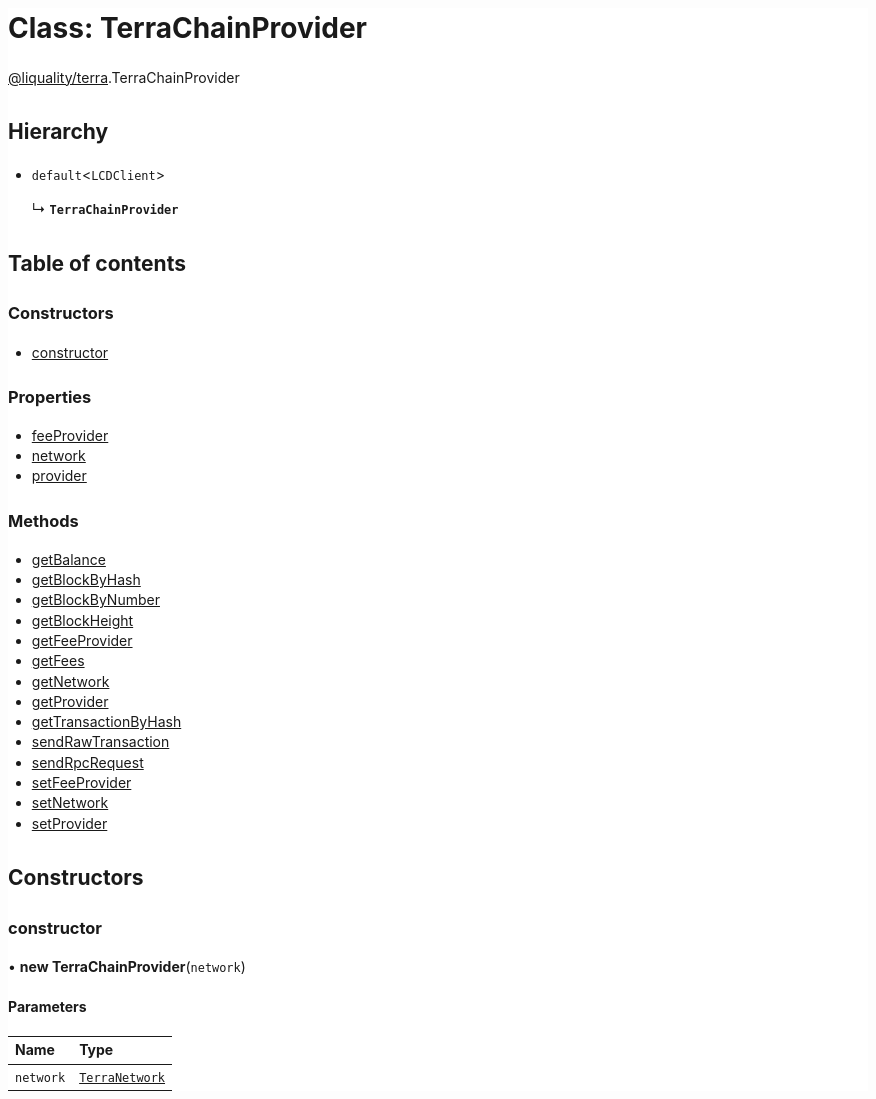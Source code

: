 # Class: TerraChainProvider

[@liquality/terra](../wiki/@liquality.terra).TerraChainProvider

## Hierarchy

- `default`<`LCDClient`\>

  ↳ **`TerraChainProvider`**

## Table of contents

### Constructors

- [constructor](../wiki/@liquality.terra.TerraChainProvider#constructor)

### Properties

- [feeProvider](../wiki/@liquality.terra.TerraChainProvider#feeprovider)
- [network](../wiki/@liquality.terra.TerraChainProvider#network)
- [provider](../wiki/@liquality.terra.TerraChainProvider#provider)

### Methods

- [getBalance](../wiki/@liquality.terra.TerraChainProvider#getbalance)
- [getBlockByHash](../wiki/@liquality.terra.TerraChainProvider#getblockbyhash)
- [getBlockByNumber](../wiki/@liquality.terra.TerraChainProvider#getblockbynumber)
- [getBlockHeight](../wiki/@liquality.terra.TerraChainProvider#getblockheight)
- [getFeeProvider](../wiki/@liquality.terra.TerraChainProvider#getfeeprovider)
- [getFees](../wiki/@liquality.terra.TerraChainProvider#getfees)
- [getNetwork](../wiki/@liquality.terra.TerraChainProvider#getnetwork)
- [getProvider](../wiki/@liquality.terra.TerraChainProvider#getprovider)
- [getTransactionByHash](../wiki/@liquality.terra.TerraChainProvider#gettransactionbyhash)
- [sendRawTransaction](../wiki/@liquality.terra.TerraChainProvider#sendrawtransaction)
- [sendRpcRequest](../wiki/@liquality.terra.TerraChainProvider#sendrpcrequest)
- [setFeeProvider](../wiki/@liquality.terra.TerraChainProvider#setfeeprovider)
- [setNetwork](../wiki/@liquality.terra.TerraChainProvider#setnetwork)
- [setProvider](../wiki/@liquality.terra.TerraChainProvider#setprovider)

## Constructors

### constructor

• **new TerraChainProvider**(`network`)

#### Parameters

| Name | Type |
| :------ | :------ |
| `network` | [`TerraNetwork`](../wiki/@liquality.terra.TerraTypes.TerraNetwork) |
